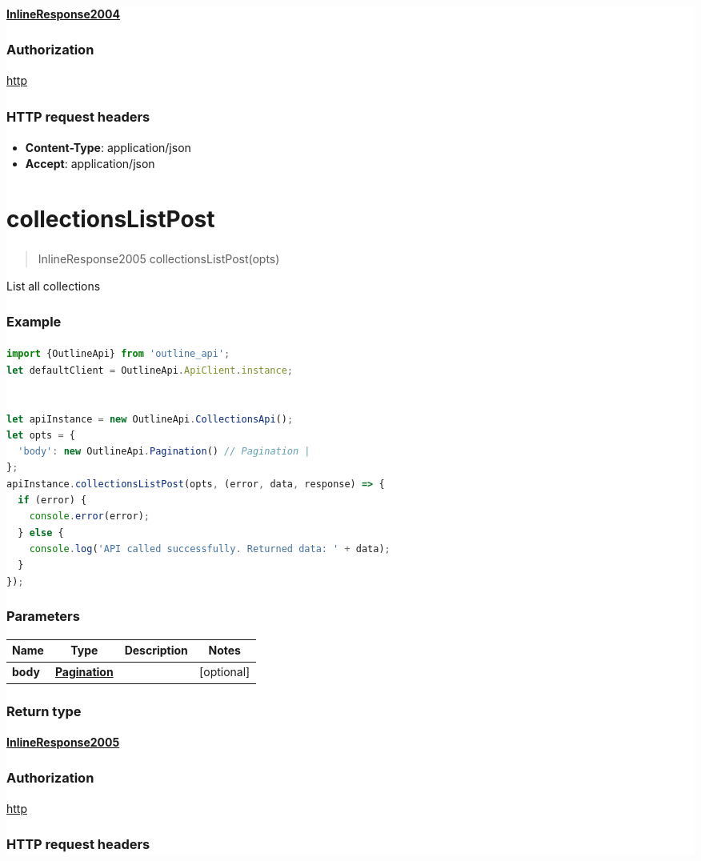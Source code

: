 [**InlineResponse2004**](InlineResponse2004.md)

### Authorization

[http](../README.md#http)

### HTTP request headers

 - **Content-Type**: application/json
 - **Accept**: application/json

<a name="collectionsListPost"></a>
# **collectionsListPost**
> InlineResponse2005 collectionsListPost(opts)

List all collections

### Example
```javascript
import {OutlineApi} from 'outline_api';
let defaultClient = OutlineApi.ApiClient.instance;


let apiInstance = new OutlineApi.CollectionsApi();
let opts = { 
  'body': new OutlineApi.Pagination() // Pagination | 
};
apiInstance.collectionsListPost(opts, (error, data, response) => {
  if (error) {
    console.error(error);
  } else {
    console.log('API called successfully. Returned data: ' + data);
  }
});
```

### Parameters

Name | Type | Description  | Notes
------------- | ------------- | ------------- | -------------
 **body** | [**Pagination**](Pagination.md)|  | [optional] 

### Return type

[**InlineResponse2005**](InlineResponse2005.md)

### Authorization

[http](../README.md#http)

### HTTP request headers
